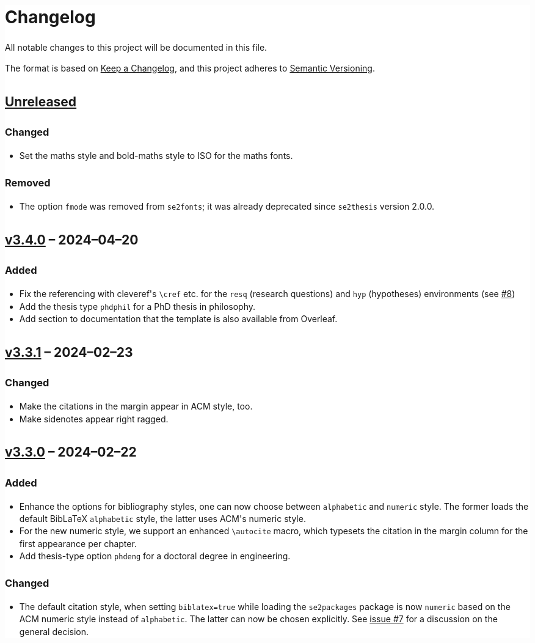 # Changelog
All notable changes to this project will be documented in this file.

The format is based on [Keep a Changelog](https://keepachangelog.com/en/1.0.0/),
and this project adheres to
[Semantic Versioning](http://semver.org/spec/v2.0.0.html).

## [Unreleased]

### Changed

- Set the maths style and bold-maths style to ISO for the maths fonts.

### Removed

- The option `fmode` was removed from `se2fonts`; it was already deprecated
  since `se2thesis` version 2.0.0.

## [v3.4.0] – 2024–04–20

### Added
- Fix the referencing with cleveref's `\cref` etc. for the `resq` (research
  questions) and `hyp` (hypotheses) environments
  (see [#8](https://github.com/se2p/se2thesis/issues/8))
- Add the thesis type `phdphil` for a PhD thesis in philosophy.
- Add section to documentation that the template is also available from Overleaf.

## [v3.3.1] – 2024–02–23

### Changed
- Make the citations in the margin appear in ACM style, too.
- Make sidenotes appear right ragged.

## [v3.3.0] – 2024–02–22

### Added

- Enhance the options for bibliography styles, one can now choose between
  `alphabetic` and `numeric` style.  The former loads the default BibLaTeX
  `alphabetic` style, the latter uses ACM's numeric style.
- For the new numeric style, we support an enhanced `\autocite` macro, which
  typesets the citation in the margin column for the first appearance per
  chapter.
- Add thesis-type option `phdeng` for a doctoral degree in engineering.

### Changed

- The default citation style, when setting `biblatex=true` while loading the
  `se2packages` package is now `numeric` based on the ACM numeric style instead
  of `alphabetic`.  The latter can now be chosen explicitly.
  See [issue #7](https://github.com/se2p/se2thesis/issues/7) for a discussion
  on the general decision.


[Unreleased]: https://github.com/se2p/se2thesis/compare/v3.4.0...HEAD
[v3.4.0]: https://github.com/se2p/se2thesis/compare/v3.4.0...v3.3.1
[v3.3.1]: https://github.com/se2p/se2thesis/compare/v3.3.1...v3.3.0
[v3.3.0]: https://github.com/se2p/se2thesis/compare/v3.3.0...v3.2.0
[v3.2.0]: https://github.com/se2p/se2thesis/compare/v3.2.0...v3.1.0
[v3.1.0]: https://github.com/se2p/se2thesis/compare/v3.1.0...v3.0.0
[v3.0.0]: https://github.com/se2p/se2thesis/compare/v3.0.0...v2.1.0
[v2.1.0]: https://github.com/se2p/se2thesis/compare/v2.1.0...v2.0.0
[v2.0.0]: https://github.com/se2p/se2thesis/compare/v2.0.0...v1.3.1
[v1.3.1]: https://github.com/se2p/se2thesis/compare/v1.3.1...v1.3.0
[v1.3.0]: https://github.com/se2p/se2thesis/compare/v1.3.0...v1.2.0
[v1.2.0]: https://github.com/se2p/se2thesis/compare/v1.2.0...v1.1.1
[v1.1.1]: https://github.com/se2p/se2thesis/compare/v1.1.0...v1.1.1
[v1.1.0]: https://github.com/se2p/se2thesis/compare/1.0.0...v1.1.0
